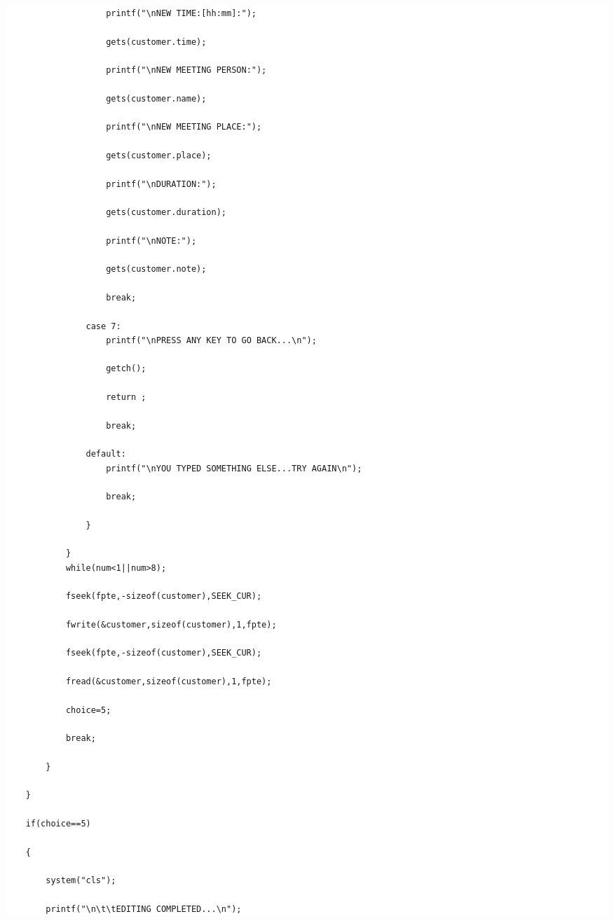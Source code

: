                         printf("\nNEW TIME:[hh:mm]:");

                        gets(customer.time);

                        printf("\nNEW MEETING PERSON:");

                        gets(customer.name);

                        printf("\nNEW MEETING PLACE:");

                        gets(customer.place);

                        printf("\nDURATION:");

                        gets(customer.duration);

                        printf("\nNOTE:");

                        gets(customer.note);

                        break;

                    case 7:
                        printf("\nPRESS ANY KEY TO GO BACK...\n");

                        getch();

                        return ;

                        break;

                    default:
                        printf("\nYOU TYPED SOMETHING ELSE...TRY AGAIN\n");

                        break;

                    }

                }
                while(num<1||num>8);

                fseek(fpte,-sizeof(customer),SEEK_CUR);

                fwrite(&customer,sizeof(customer),1,fpte);

                fseek(fpte,-sizeof(customer),SEEK_CUR);

                fread(&customer,sizeof(customer),1,fpte);

                choice=5;

                break;

            }

        }

        if(choice==5)

        {

            system("cls");

            printf("\n\t\tEDITING COMPLETED...\n");

